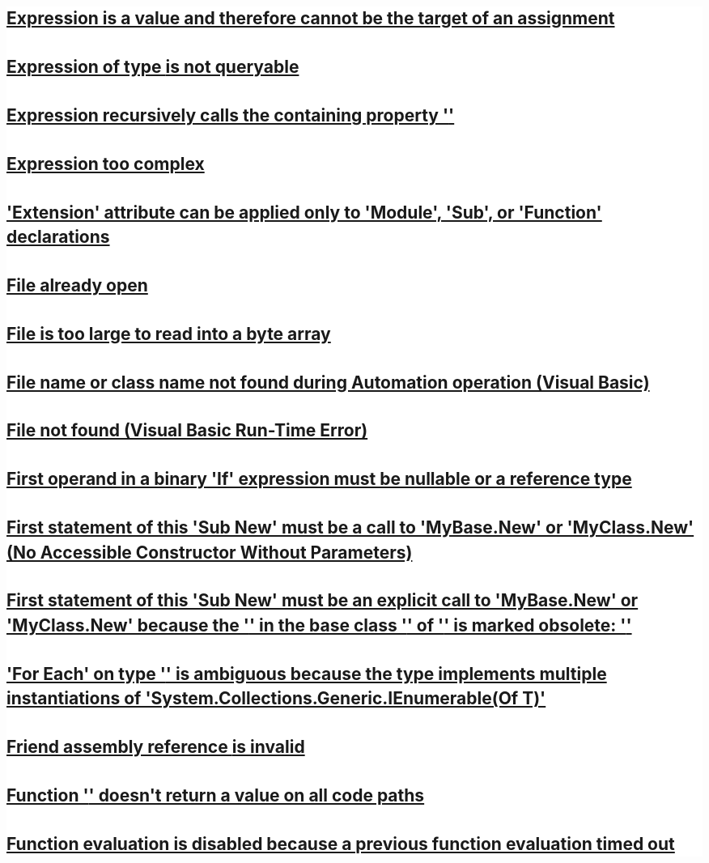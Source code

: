 ## [Expression is a value and therefore cannot be the target of an assignment](expression-is-a-value-and-therefore-cannot-be-the-target-of-an-assignment.md)
## [Expression of type <type> is not queryable](expression-of-type-type-is-not-queryable.md)
## [Expression recursively calls the containing property '<propertyname>'](expression-recursively-calls-the-containing-property-propertyname.md)
## [Expression too complex](expression-too-complex.md)
## ['Extension' attribute can be applied only to 'Module', 'Sub', or 'Function' declarations](extension-attribute-can-be-applied-only-to-module-sub-or-function-declarations.md)
## [File already open](file-already-open.md)
## [File is too large to read into a byte array](file-is-too-large-to-read-into-a-byte-array.md)
## [File name or class name not found during Automation operation (Visual Basic)](file-name-or-class-name-not-found-during-automation-operation.md)
## [File not found (Visual Basic Run-Time Error)](file-not-found-visual-basic-run-time-error.md)
## [First operand in a binary 'If' expression must be nullable or a reference type](first-operand-in-a-binary-if-expression-must-be-nullable-or-a-reference-type.md)
## [First statement of this 'Sub New' must be a call to 'MyBase.New' or 'MyClass.New' (No Accessible Constructor Without Parameters)](first-statement-of-this-sub-new-must-be-a-call-to-mybase-new-or-myclass-new.md)
## [First statement of this 'Sub New' must be an explicit call to 'MyBase.New' or 'MyClass.New' because the '<constructorname>' in the base class '<baseclassname>' of '<derivedclassname>' is marked obsolete: '<errormessage>'](first-statement-of-sub-new-must-be-explicit-call-to-mybase-new-or-myclass-new.md)
## ['For Each' on type '<typename>' is ambiguous because the type implements multiple instantiations of 'System.Collections.Generic.IEnumerable(Of T)'](for-each-on-type-typename-is-ambiguous.md)
## [Friend assembly reference <reference> is invalid](friend-assembly-reference-reference-is-invalid.md)
## [Function '<procedurename>' doesn't return a value on all code paths](function-procedurename-doesn-t-return-a-value-on-all-code-paths.md)
## [Function evaluation is disabled because a previous function evaluation timed out](function-evaluation-is-disabled.md)